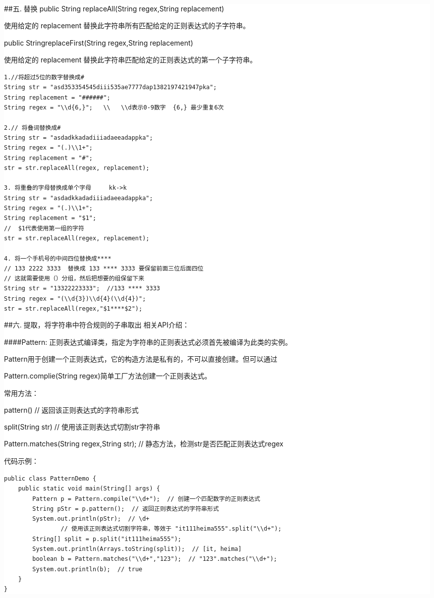 
##五. 替换
public String replaceAll(String regex,String replacement)

使用给定的 replacement 替换此字符串所有匹配给定的正则表达式的子字符串。

public StringreplaceFirst(String regex,String replacement)

使用给定的 replacement 替换此字符串匹配给定的正则表达式的第一个子字符串。

    1.//将超过5位的数字替换成#
    String str = "asd353354545diii535ae7777dap1382197421947pka";
    String replacement = "######";
    String regex = "\\d{6,}";   \\   \\d表示0-9数字  {6,} 最少重复6次

    2.// 将叠词替换成#
    String str = "asdadkkadadiiiadaeeadappka";
    String regex = "(.)\\1+";
    String replacement = "#";
	str = str.replaceAll(regex, replacement);

    3. 将重叠的字母替换成单个字母     kk->k
    String str = "asdadkkadadiiiadaeeadappka";
    String regex = "(.)\\1+";
    String replacement = "$1";
	//  $1代表使用第一组的字符
    str = str.replaceAll(regex, replacement);

    4. 将一个手机号的中间四位替换成****
    // 133 2222 3333  替换成 133 **** 3333 要保留前面三位后面四位
    // 这就需要使用（）分组，然后把想要的组保留下来
    String str = "13322223333";  //133 **** 3333
    String regex = "(\\d{3})\\d{4}(\\d{4})";
    str = str.replaceAll(regex,"$1****$2");

##六. 提取，将字符串中符合规则的子串取出
相关API介绍：

####Pattern:
正则表达式编译类，指定为字符串的正则表达式必须首先被编译为此类的实例。

Pattern用于创建一个正则表达式，它的构造方法是私有的，不可以直接创建。但可以通过

Pattern.complie(String regex)简单工厂方法创建一个正则表达式。

常用方法：

pattern()  // 返回该正则表达式的字符串形式

split(String str)    // 使用该正则表达式切割str字符串 

Pattern.matches(String regex,String str);  // 静态方法，检测str是否匹配正则表达式regex

代码示例：

    public class PatternDemo {
		public static void main(String[] args) {
			Pattern p = Pattern.compile("\\d+");  // 创建一个匹配数字的正则表达式
			String pStr = p.pattern();  // 返回正则表达式的字符串形式  
			System.out.println(pStr);  // \d+
	                // 使用该正则表达式切割字符串，等效于 "it111heima555".split("\\d+");
			String[] split = p.split("it111heima555");
			System.out.println(Arrays.toString(split));  // [it, heima]
			boolean b = Pattern.matches("\\d+","123");  // "123".matches("\\d+");
			System.out.println(b);  // true
		}
    }

